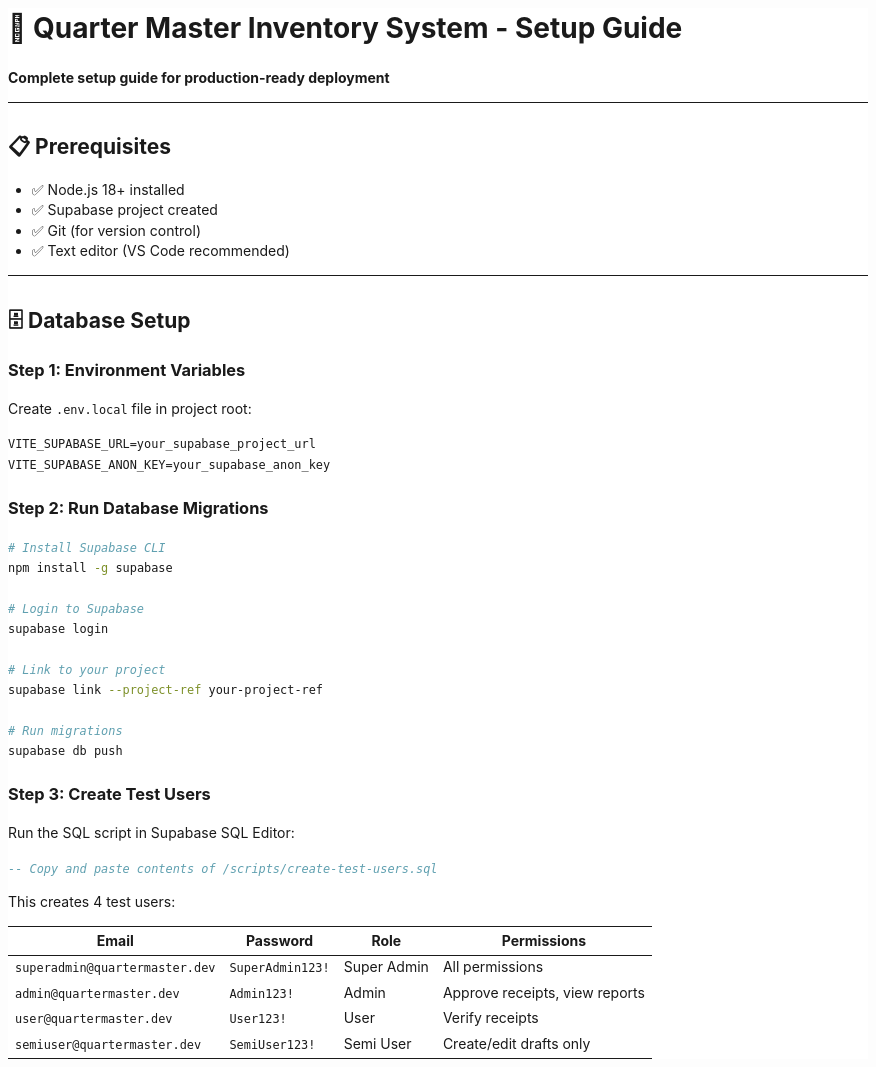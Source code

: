 # 🚀 Quarter Master Inventory System - Setup Guide

**Complete setup guide for production-ready deployment**

---

## 📋 **Prerequisites**

- ✅ Node.js 18+ installed
- ✅ Supabase project created
- ✅ Git (for version control)
- ✅ Text editor (VS Code recommended)

---

## 🗄️ **Database Setup**

### **Step 1: Environment Variables**

Create `.env.local` file in project root:

```env
VITE_SUPABASE_URL=your_supabase_project_url
VITE_SUPABASE_ANON_KEY=your_supabase_anon_key
```

### **Step 2: Run Database Migrations**

```bash
# Install Supabase CLI
npm install -g supabase

# Login to Supabase
supabase login

# Link to your project
supabase link --project-ref your-project-ref

# Run migrations
supabase db push
```

### **Step 3: Create Test Users**

Run the SQL script in Supabase SQL Editor:

```sql
-- Copy and paste contents of /scripts/create-test-users.sql
```

This creates 4 test users:

| Email | Password | Role | Permissions |
|-------|----------|------|-------------|
| `superadmin@quartermaster.dev` | `SuperAdmin123!` | Super Admin | All permissions |
| `admin@quartermaster.dev` | `Admin123!` | Admin | Approve receipts, view reports |
| `user@quartermaster.dev` | `User123!` | User | Verify receipts |
| `semiuser@quartermaster.dev` | `SemiUser123!` | Semi User | Create/edit drafts only |
